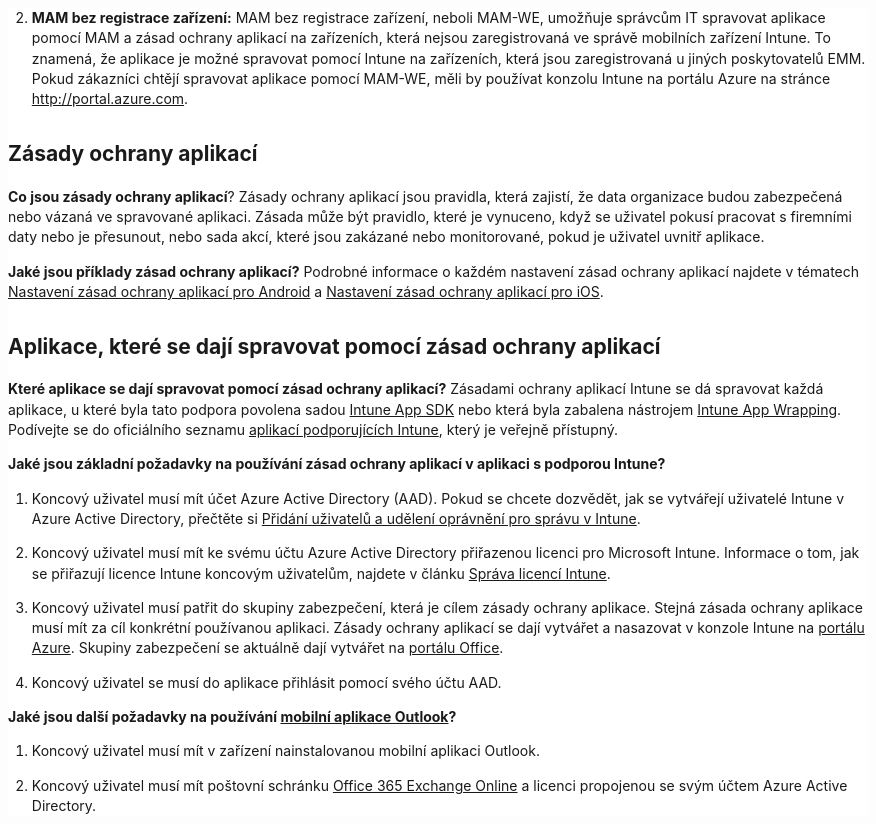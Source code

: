   2. **MAM bez registrace zařízení:** MAM bez registrace zařízení, neboli MAM-WE, umožňuje správcům IT spravovat aplikace pomocí MAM a zásad ochrany aplikací na zařízeních, která nejsou zaregistrovaná ve správě mobilních zařízení Intune. To znamená, že aplikace je možné spravovat pomocí Intune na zařízeních, která jsou zaregistrovaná u jiných poskytovatelů EMM. Pokud zákazníci chtějí spravovat aplikace pomocí MAM-WE, měli by používat konzolu Intune na portálu Azure na stránce http://portal.azure.com.


## <a name="app-protection-policies"></a>Zásady ochrany aplikací

**Co jsou zásady ochrany aplikací**? Zásady ochrany aplikací jsou pravidla, která zajistí, že data organizace budou zabezpečená nebo vázaná ve spravované aplikaci. Zásada může být pravidlo, které je vynuceno, když se uživatel pokusí pracovat s firemními daty nebo je přesunout, nebo sada akcí, které jsou zakázané nebo monitorované, pokud je uživatel uvnitř aplikace.

**Jaké jsou příklady zásad ochrany aplikací?** Podrobné informace o každém nastavení zásad ochrany aplikací najdete v tématech [Nastavení zásad ochrany aplikací pro Android](../deploy-use/android-mam-policy-settings.md) a [Nastavení zásad ochrany aplikací pro iOS](../deploy-use/ios-mam-policy-settings.md).

## <a name="apps-you-can-manage-with-app-protection-policies"></a>Aplikace, které se dají spravovat pomocí zásad ochrany aplikací

**Které aplikace se dají spravovat pomocí zásad ochrany aplikací?** Zásadami ochrany aplikací Intune se dá spravovat každá aplikace, u které byla tato podpora povolena sadou [Intune App SDK](../develop/intune-app-sdk.md) nebo která byla zabalena nástrojem [Intune App Wrapping](../deploy-use/decide-how-to-prepare-apps-for-mobile-application-management-with-microsoft-intune.md). Podívejte se do oficiálního seznamu [aplikací podporujících Intune](https://www.microsoft.com/en-us/cloud-platform/microsoft-intune-apps), který je veřejně přístupný.

**Jaké jsou základní požadavky na používání zásad ochrany aplikací v aplikaci s podporou Intune?**
  1. Koncový uživatel musí mít účet Azure Active Directory (AAD). Pokud se chcete dozvědět, jak se vytvářejí uživatelé Intune v Azure Active Directory, přečtěte si [Přidání uživatelů a udělení oprávnění pro správu v Intune](../get-started/start-with-a-paid-subscription-to-microsoft-intune-step-3.md).

  2. Koncový uživatel musí mít ke svému účtu Azure Active Directory přiřazenou licenci pro Microsoft Intune. Informace o tom, jak se přiřazují licence Intune koncovým uživatelům, najdete v článku [Správa licencí Intune](../get-started/start-with-a-paid-subscription-to-microsoft-intune-step-4.md).

  3. Koncový uživatel musí patřit do skupiny zabezpečení, která je cílem zásady ochrany aplikace. Stejná zásada ochrany aplikace musí mít za cíl konkrétní používanou aplikaci. Zásady ochrany aplikací se dají vytvářet a nasazovat v konzole Intune na [portálu Azure](http://portal.azure.com). Skupiny zabezpečení se aktuálně dají vytvářet na [portálu Office](http://portal.office.com).

  4. Koncový uživatel se musí do aplikace přihlásit pomocí svého účtu AAD.

**Jaké jsou další požadavky na používání [mobilní aplikace Outlook](https://www.microsoft.com/en-us/outlook-com/mobile/)?**

  1. Koncový uživatel musí mít v zařízení nainstalovanou mobilní aplikaci Outlook.

  2. Koncový uživatel musí mít poštovní schránku [Office 365 Exchange Online](https://products.office.com/en-us/exchange/exchange-online) a licenci propojenou se svým účtem Azure Active Directory.
